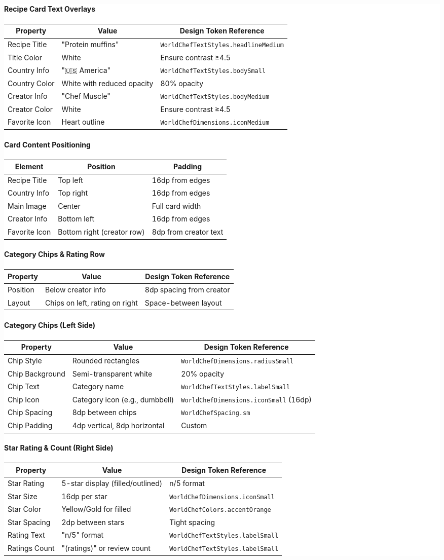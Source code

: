 #### Recipe Card Text Overlays
| Property | Value | Design Token Reference |
|----------|--------|------------------------|
| Recipe Title | "Protein muffins" | `WorldChefTextStyles.headlineMedium` |
| Title Color | White | Ensure contrast ≥4.5 |
| Country Info | "🇺🇸 America" | `WorldChefTextStyles.bodySmall` |
| Country Color | White with reduced opacity | 80% opacity |
| Creator Info | "Chef Muscle" | `WorldChefTextStyles.bodyMedium` |
| Creator Color | White | Ensure contrast ≥4.5 |
| Favorite Icon | Heart outline | `WorldChefDimensions.iconMedium` |

#### Card Content Positioning
| Element | Position | Padding |
|---------|----------|---------|
| Recipe Title | Top left | 16dp from edges |
| Country Info | Top right | 16dp from edges |
| Main Image | Center | Full card width |
| Creator Info | Bottom left | 16dp from edges |
| Favorite Icon | Bottom right (creator row) | 8dp from creator text |

#### Category Chips & Rating Row
| Property | Value | Design Token Reference |
|----------|--------|------------------------|
| Position | Below creator info | 8dp spacing from creator |
| Layout | Chips on left, rating on right | Space-between layout |

#### Category Chips (Left Side)
| Property | Value | Design Token Reference |
|----------|--------|------------------------|
| Chip Style | Rounded rectangles | `WorldChefDimensions.radiusSmall` |
| Chip Background | Semi-transparent white | 20% opacity |
| Chip Text | Category name | `WorldChefTextStyles.labelSmall` |
| Chip Icon | Category icon (e.g., dumbbell) | `WorldChefDimensions.iconSmall` (16dp) |
| Chip Spacing | 8dp between chips | `WorldChefSpacing.sm` |
| Chip Padding | 4dp vertical, 8dp horizontal | Custom |

#### Star Rating & Count (Right Side)
| Property | Value | Design Token Reference |
|----------|--------|------------------------|
| Star Rating | 5-star display (filled/outlined) | n/5 format |
| Star Size | 16dp per star | `WorldChefDimensions.iconSmall` |
| Star Color | Yellow/Gold for filled | `WorldChefColors.accentOrange` |
| Star Spacing | 2dp between stars | Tight spacing |
| Rating Text | "n/5" format | `WorldChefTextStyles.labelSmall` |
| Ratings Count | "(ratings)" or review count | `WorldChefTextStyles.labelSmall` |